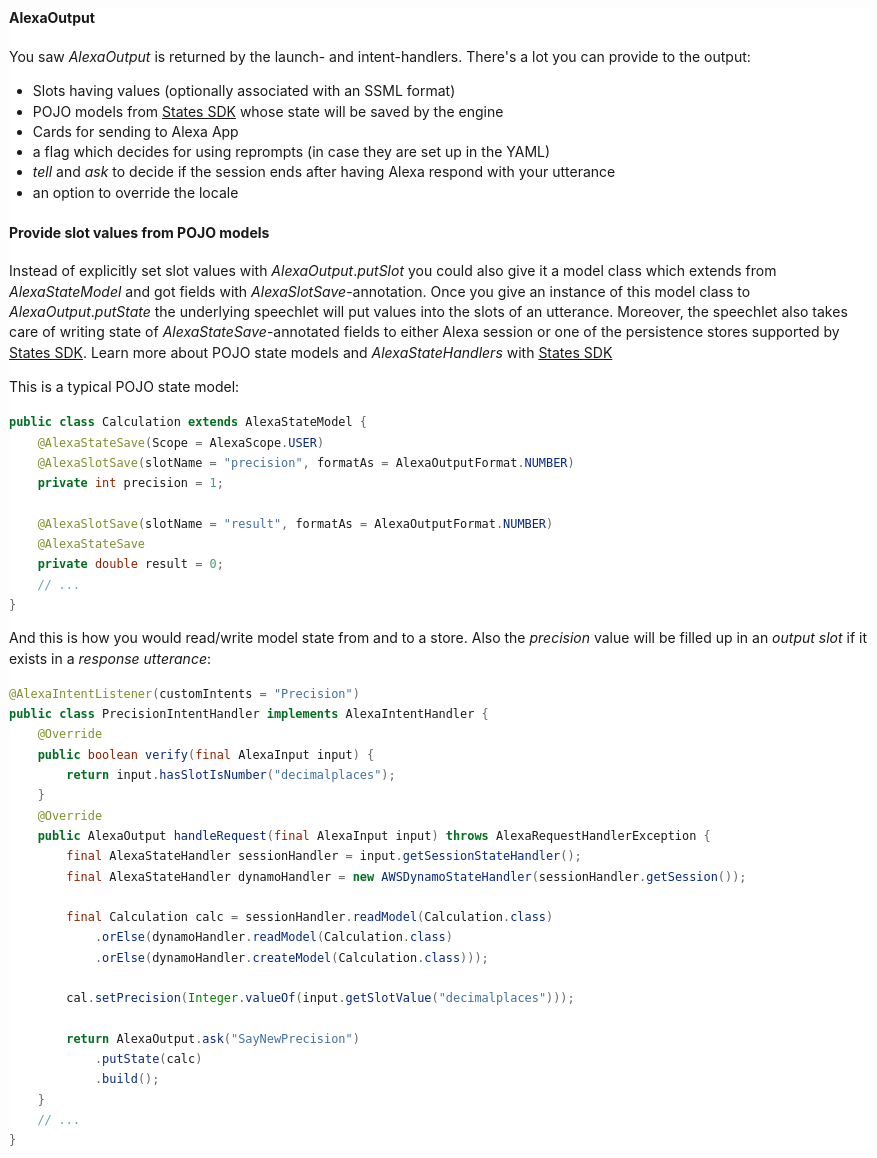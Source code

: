 #### AlexaOutput
You saw _AlexaOutput_ is returned by the launch- and intent-handlers. There's a lot you
can provide to the output:
* Slots having values (optionally associated with an SSML format)
* POJO models from [States SDK](https://github.com/KayLerch/alexa-skills-kit-states-java) whose state will be saved by the engine
* Cards for sending to Alexa App
* a flag which decides for using reprompts (in case they are set up in the YAML)
* _tell_ and _ask_ to decide if the session ends after having Alexa respond with your utterance
* an option to override the locale

#### Provide slot values from POJO models
Instead of explicitly set slot values with _AlexaOutput_._putSlot_ you could also give
it a model class which extends from _AlexaStateModel_ and got fields with _AlexaSlotSave_-annotation.
Once you give an instance of this model class to _AlexaOutput_._putState_ the underlying
speechlet will put values into the slots of an utterance. Moreover, the speechlet also
takes care of writing state of _AlexaStateSave_-annotated fields to either Alexa session
or one of the persistence stores supported by [States SDK](https://github.com/KayLerch/alexa-skills-kit-states-java).
Learn more about POJO state models and _AlexaStateHandlers_ with [States SDK](https://github.com/KayLerch/alexa-skills-kit-states-java)

This is a typical POJO state model:
```java
public class Calculation extends AlexaStateModel {
    @AlexaStateSave(Scope = AlexaScope.USER)
    @AlexaSlotSave(slotName = "precision", formatAs = AlexaOutputFormat.NUMBER)
    private int precision = 1;

    @AlexaSlotSave(slotName = "result", formatAs = AlexaOutputFormat.NUMBER)
    @AlexaStateSave
    private double result = 0;
    // ...
}
```
And this is how you would read/write model state from and to a store. Also the _precision_
value will be filled up in an _output slot_ if it exists in a _response utterance_:
```java
@AlexaIntentListener(customIntents = "Precision")
public class PrecisionIntentHandler implements AlexaIntentHandler {
    @Override
    public boolean verify(final AlexaInput input) {
        return input.hasSlotIsNumber("decimalplaces");
    }
    @Override
    public AlexaOutput handleRequest(final AlexaInput input) throws AlexaRequestHandlerException {
        final AlexaStateHandler sessionHandler = input.getSessionStateHandler();
        final AlexaStateHandler dynamoHandler = new AWSDynamoStateHandler(sessionHandler.getSession());

        final Calculation calc = sessionHandler.readModel(Calculation.class)
            .orElse(dynamoHandler.readModel(Calculation.class)
            .orElse(dynamoHandler.createModel(Calculation.class)));

        cal.setPrecision(Integer.valueOf(input.getSlotValue("decimalplaces")));

        return AlexaOutput.ask("SayNewPrecision")
            .putState(calc)
            .build();
    }
    // ...
}
```